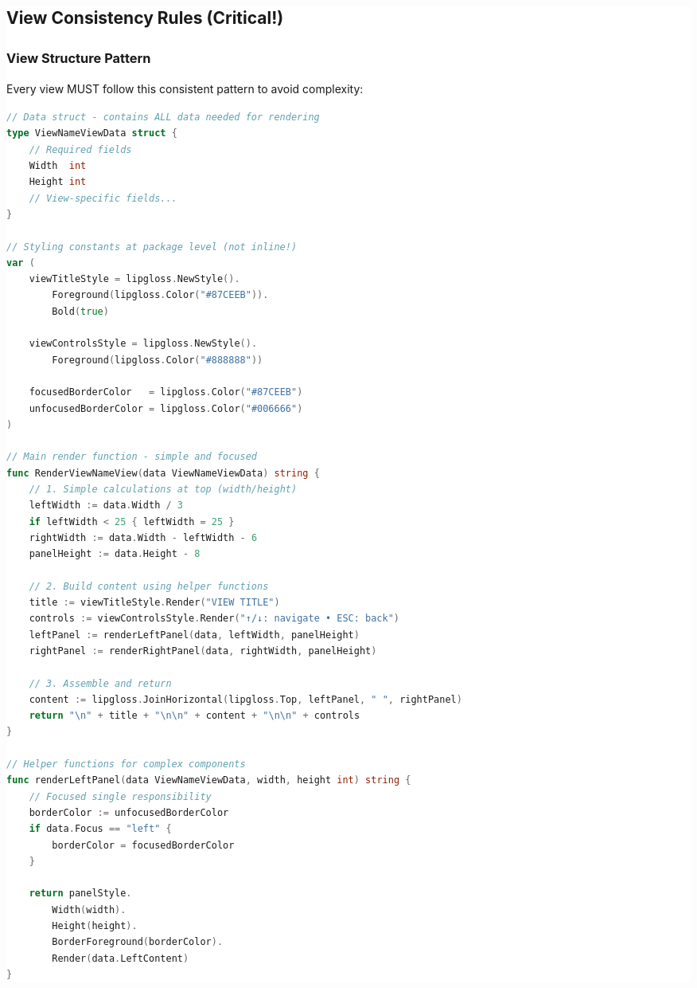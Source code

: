 ## View Consistency Rules (Critical!)

### View Structure Pattern
Every view MUST follow this consistent pattern to avoid complexity:

```go
// Data struct - contains ALL data needed for rendering
type ViewNameViewData struct {
    // Required fields
    Width  int
    Height int
    // View-specific fields...
}

// Styling constants at package level (not inline!)
var (
    viewTitleStyle = lipgloss.NewStyle().
        Foreground(lipgloss.Color("#87CEEB")).
        Bold(true)

    viewControlsStyle = lipgloss.NewStyle().
        Foreground(lipgloss.Color("#888888"))

    focusedBorderColor   = lipgloss.Color("#87CEEB")
    unfocusedBorderColor = lipgloss.Color("#006666")
)

// Main render function - simple and focused
func RenderViewNameView(data ViewNameViewData) string {
    // 1. Simple calculations at top (width/height)
    leftWidth := data.Width / 3
    if leftWidth < 25 { leftWidth = 25 }
    rightWidth := data.Width - leftWidth - 6
    panelHeight := data.Height - 8

    // 2. Build content using helper functions
    title := viewTitleStyle.Render("VIEW TITLE")
    controls := viewControlsStyle.Render("↑/↓: navigate • ESC: back")
    leftPanel := renderLeftPanel(data, leftWidth, panelHeight)
    rightPanel := renderRightPanel(data, rightWidth, panelHeight)

    // 3. Assemble and return
    content := lipgloss.JoinHorizontal(lipgloss.Top, leftPanel, " ", rightPanel)
    return "\n" + title + "\n\n" + content + "\n\n" + controls
}

// Helper functions for complex components
func renderLeftPanel(data ViewNameViewData, width, height int) string {
    // Focused single responsibility
    borderColor := unfocusedBorderColor
    if data.Focus == "left" {
        borderColor = focusedBorderColor
    }

    return panelStyle.
        Width(width).
        Height(height).
        BorderForeground(borderColor).
        Render(data.LeftContent)
}
```
